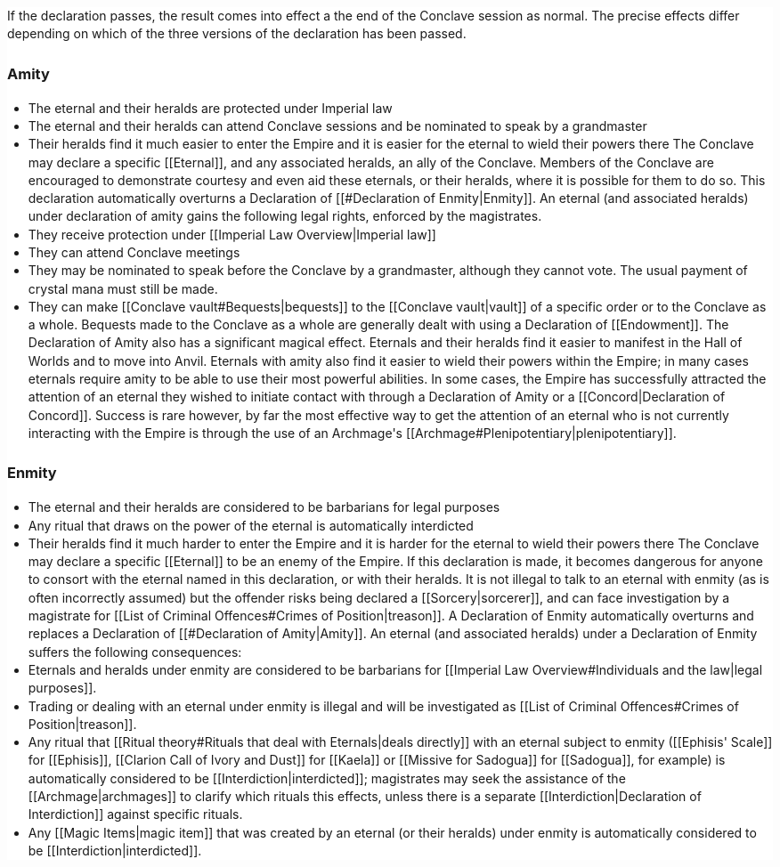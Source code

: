 If the declaration passes, the result comes into effect a the end of the Conclave session as normal. The precise effects differ depending on which of the three versions of the declaration has been passed.
### Amity
* The eternal and their heralds are protected under Imperial law
* The eternal and their heralds can attend Conclave sessions and be nominated to speak by a grandmaster
* Their heralds find it much easier to enter the Empire and it is easier for the eternal to wield their powers there
The Conclave may declare a specific [[Eternal]], and any associated heralds, an ally of the Conclave. Members of the Conclave are encouraged to demonstrate courtesy and even aid these eternals, or their heralds, where it is possible for them to do so. This declaration automatically overturns a Declaration of [[#Declaration of Enmity|Enmity]]. 
An eternal (and associated heralds) under declaration of amity gains the following legal rights, enforced by the magistrates.
* They receive protection under [[Imperial Law Overview|Imperial law]]
* They can attend Conclave meetings
* They may be nominated to speak before the Conclave by a grandmaster, although they cannot vote. The usual payment of crystal mana must still be made.
* They can make [[Conclave vault#Bequests|bequests]] to the [[Conclave vault|vault]] of a specific order or to the Conclave as a whole. Bequests made to the Conclave as a whole are generally dealt with using a Declaration of [[Endowment]].
The Declaration of Amity also has a significant magical effect. Eternals and their heralds find it easier to manifest in the Hall of Worlds and to move into Anvil. Eternals with amity also find it easier to wield their powers within the Empire; in many cases eternals require amity to be able to use their most powerful abilities.
In some cases, the Empire has successfully attracted the attention of an eternal they wished to initiate contact with through a Declaration of Amity or a [[Concord|Declaration of Concord]]. Success is rare however, by far the most effective way to get the attention of an eternal who is not currently interacting with the Empire is through the use of an Archmage's [[Archmage#Plenipotentiary|plenipotentiary]].
### Enmity
* The eternal and their heralds are considered to be barbarians for legal purposes
* Any ritual that draws on the power of the eternal is automatically interdicted
* Their heralds find it much harder to enter the Empire and it is harder for the eternal to wield their powers there
The Conclave may declare a specific [[Eternal]] to be an enemy of the Empire. If this declaration is made, it becomes dangerous for anyone to consort with the eternal named in this declaration, or with their heralds. It is not illegal to talk to an eternal with enmity (as is often incorrectly assumed) but the offender risks being declared a [[Sorcery|sorcerer]], and can face investigation by a magistrate for [[List of Criminal Offences#Crimes of Position|treason]]. A Declaration of Enmity automatically overturns and replaces a Declaration of [[#Declaration of Amity|Amity]].
An eternal (and associated heralds) under a Declaration of Enmity suffers the following consequences:
* Eternals and heralds under enmity are considered to be barbarians for [[Imperial Law Overview#Individuals and the law|legal purposes]].
* Trading or dealing with an eternal under enmity is illegal and will be investigated as [[List of Criminal Offences#Crimes of Position|treason]].
* Any ritual that [[Ritual theory#Rituals that deal with Eternals|deals directly]] with an eternal subject to enmity ([[Ephisis' Scale]] for [[Ephisis]], [[Clarion Call of Ivory and Dust]] for [[Kaela]] or [[Missive for Sadogua]] for [[Sadogua]], for example) is automatically considered to be [[Interdiction|interdicted]]; magistrates may seek the assistance of the [[Archmage|archmages]] to clarify which rituals this effects, unless there is a separate [[Interdiction|Declaration of Interdiction]] against specific rituals.
* Any [[Magic Items|magic item]] that was created by an eternal (or their heralds) under enmity is automatically considered to be [[Interdiction|interdicted]].